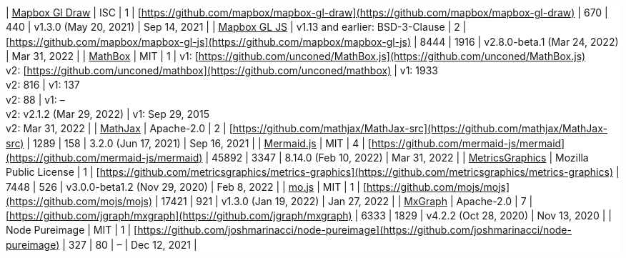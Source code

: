 | [Mapbox Gl Draw](https://docs.mapbox.com/mapbox-gl-js/example/mapbox-gl-draw/)                                                                                    | ISC                                                    | 1     | [https://github.com/mapbox/mapbox-gl-draw](https://github.com/mapbox/mapbox-gl-draw)                                                                                                      | 670                                 | 440                                | v1.3.0 (May 20, 2021)                                                      | Sep 14, 2021                                          |
| [Mapbox GL JS](https://docs.mapbox.com/mapbox-gl-js/guides/)                                                                                                      | v1.13 and earlier: BSD-3-Clause                        | 2     | [https://github.com/mapbox/mapbox-gl-js](https://github.com/mapbox/mapbox-gl-js)                                                                                                          | 8444                                | 1916                               | v2.8.0-beta.1 (Mar 24, 2022)                                               | Mar 31, 2022                                          |
| [MathBox](https://acko.net/blog/making-mathbox/)                                                                                                                  | MIT                                                    | 1     | v1: [https://github.com/unconed/MathBox.js](https://github.com/unconed/MathBox.js)</br>v2: [https://github.com/unconed/mathbox](https://github.com/unconed/mathbox)                       | v1: 1933</br>v2: 816                | v1: 137</br>v2: 88                 | v1: –</br>v2: v2.1.2 (Mar 29, 2022)                                        | v1: Sep 29, 2015</br>v2: Mar 31, 2022                 |
| [MathJax](https://www.mathjax.org/)                                                                                                                               | Apache-2.0                                             | 2     | [https://github.com/mathjax/MathJax-src](https://github.com/mathjax/MathJax-src)                                                                                                          | 1289                                | 158                                | 3.2.0 (Jun 17, 2021)                                                       | Sep 16, 2021                                          |
| [Mermaid.js](https://mermaid-js.github.io/mermaid/#/)                                                                                                             | MIT                                                    | 4     | [https://github.com/mermaid-js/mermaid](https://github.com/mermaid-js/mermaid)                                                                                                            | 45892                               | 3347                               | 8.14.0 (Feb 10, 2022)                                                      | Mar 31, 2022                                          |
| [MetricsGraphics](http://metricsgraphicsjs.org/)                                                                                                                  | Mozilla Public License                                 | 1     | [https://github.com/metricsgraphics/metrics-graphics](https://github.com/metricsgraphics/metrics-graphics)                                                                                | 7448                                | 526                                | v3.0.0-beta1.2 (Nov 29, 2020)                                              | Feb 8, 2022                                           |
| [mo.js](https://mojs.github.io/)                                                                                                                                  | MIT                                                    | 1     | [https://github.com/mojs/mojs](https://github.com/mojs/mojs)                                                                                                                              | 17421                               | 921                                | v1.3.0 (Jan 19, 2022)                                                      | Jan 27, 2022                                          |
| [MxGraph](https://jgraph.github.io/mxgraph/)                                                                                                                      | Apache-2.0                                             | 7     | [https://github.com/jgraph/mxgraph](https://github.com/jgraph/mxgraph)                                                                                                                    | 6333                                | 1829                               | v4.2.2 (Oct 28, 2020)                                                      | Nov 13, 2020                                          |
| Node Pureimage                                                                                                                                                    | MIT                                                    | 1     | [https://github.com/joshmarinacci/node-pureimage](https://github.com/joshmarinacci/node-pureimage)                                                                                        | 327                                 | 80                                 | –                                                                          | Dec 12, 2021                                          |